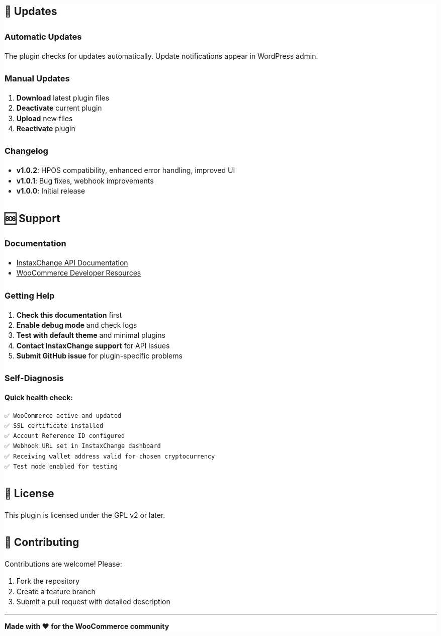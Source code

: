 ## 🔄 Updates

### Automatic Updates

The plugin checks for updates automatically. Update notifications appear in WordPress admin.

### Manual Updates

1. **Download** latest plugin files
2. **Deactivate** current plugin
3. **Upload** new files
4. **Reactivate** plugin

### Changelog

- **v1.0.2**: HPOS compatibility, enhanced error handling, improved UI
- **v1.0.1**: Bug fixes, webhook improvements
- **v1.0.0**: Initial release

## 🆘 Support

### Documentation

- [InstaxChange API Documentation](https://instaxchange.com/docs)
- [WooCommerce Developer Resources](https://woocommerce.com/developers/)

### Getting Help

1. **Check this documentation** first
2. **Enable debug mode** and check logs
3. **Test with default theme** and minimal plugins
4. **Contact InstaxChange support** for API issues
5. **Submit GitHub issue** for plugin-specific problems

### Self-Diagnosis

**Quick health check:**

```
✅ WooCommerce active and updated
✅ SSL certificate installed
✅ Account Reference ID configured
✅ Webhook URL set in InstaxChange dashboard
✅ Receiving wallet address valid for chosen cryptocurrency
✅ Test mode enabled for testing
```

## 📄 License

This plugin is licensed under the GPL v2 or later.

## 🤝 Contributing

Contributions are welcome! Please:

1. Fork the repository
2. Create a feature branch
3. Submit a pull request with detailed description

---

**Made with ❤️ for the WooCommerce community**
